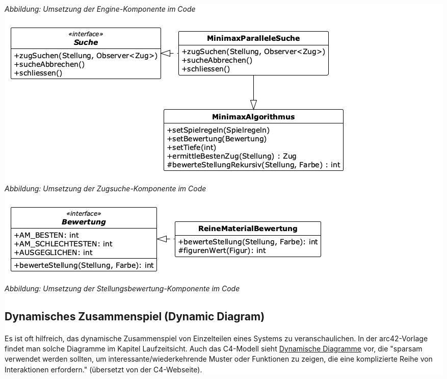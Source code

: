*Abbildung: Umsetzung der Engine-Komponente im Code*

![dokchess-c4-code-suche](dokchess-c4-code-suche.png)

*Abbildung: Umsetzung der Zugsuche-Komponente im Code*

![dokchess-c4-code-bewertung](dokchess-c4-code-bewertung.png)

*Abbildung: Umsetzung der Stellungsbewertung-Komponente im Code*

## Dynamisches Zusammenspiel (Dynamic Diagram)

Es ist oft hilfreich, das dynamische Zusammenspiel von Einzelteilen eines Systems zu veranschaulichen. In der arc42-Vorlage findet man solche Diagramme im Kapitel Laufzeitsicht. Auch das C4-Modell sieht [Dynamische Diagramme](https://c4model.com/diagrams/dynamic) vor, die "sparsam verwendet werden sollten, um interessante/wiederkehrende Muster oder Funktionen zu zeigen, die eine komplizierte Reihe von Interaktionen erfordern." (übersetzt von der C4-Webseite).

